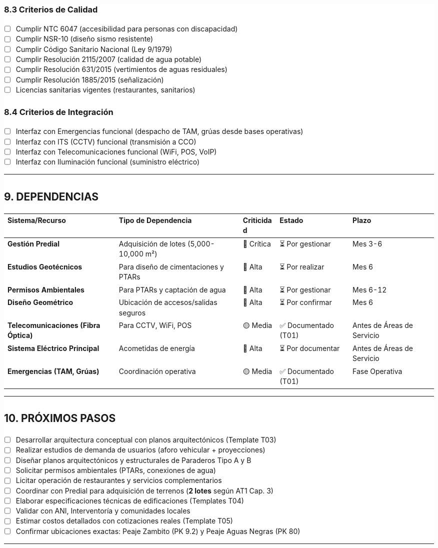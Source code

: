 ### 8.3 Criterios de Calidad

- [ ] Cumplir NTC 6047 (accesibilidad para personas con discapacidad)
- [ ] Cumplir NSR-10 (diseño sismo resistente)
- [ ] Cumplir Código Sanitario Nacional (Ley 9/1979)
- [ ] Cumplir Resolución 2115/2007 (calidad de agua potable)
- [ ] Cumplir Resolución 631/2015 (vertimientos de aguas residuales)
- [ ] Cumplir Resolución 1885/2015 (señalización)
- [ ] Licencias sanitarias vigentes (restaurantes, sanitarios)

### 8.4 Criterios de Integración

- [ ] Interfaz con Emergencias funcional (despacho de TAM, grúas desde bases operativas)
- [ ] Interfaz con ITS (CCTV) funcional (transmisión a CCO)
- [ ] Interfaz con Telecomunicaciones funcional (WiFi, POS, VoIP)
- [ ] Interfaz con Iluminación funcional (suministro eléctrico)

---

## 9. DEPENDENCIAS

| Sistema/Recurso | Tipo de Dependencia | Criticidad | Estado | Plazo |
|:----------------|:--------------------|:-----------|:-------|:------|
| **Gestión Predial** | Adquisición de lotes (5,000-10,000 m²) | 🔴 Crítica | ⏳ Por gestionar | Mes 3-6 |
| **Estudios Geotécnicos** | Para diseño de cimentaciones y PTARs | 🔴 Alta | ⏳ Por realizar | Mes 6 |
| **Permisos Ambientales** | Para PTARs y captación de agua | 🔴 Alta | ⏳ Por gestionar | Mes 6-12 |
| **Diseño Geométrico** | Ubicación de accesos/salidas seguros | 🔴 Alta | ⏳ Por confirmar | Mes 6 |
| **Telecomunicaciones (Fibra Óptica)** | Para CCTV, WiFi, POS | 🟡 Media | ✅ Documentado (T01) | Antes de Áreas de Servicio |
| **Sistema Eléctrico Principal** | Acometidas de energía | 🔴 Alta | ⏳ Por documentar | Antes de Áreas de Servicio |
| **Emergencias (TAM, Grúas)** | Coordinación operativa | 🟡 Media | ✅ Documentado (T01) | Fase Operativa |

---

## 10. PRÓXIMOS PASOS

- [ ] Desarrollar arquitectura conceptual con planos arquitectónicos (Template T03)
- [ ] Realizar estudios de demanda de usuarios (aforo vehicular + proyecciones)
- [ ] Diseñar planos arquitectónicos y estructurales de Paraderos Tipo A y B
- [ ] Solicitar permisos ambientales (PTARs, conexiones de agua)
- [ ] Licitar operación de restaurantes y servicios complementarios
- [ ] Coordinar con Predial para adquisición de terrenos (**2 lotes** según AT1 Cap. 3)
- [ ] Elaborar especificaciones técnicas de edificaciones (Templates T04)
- [ ] Validar con ANI, Interventoría y comunidades locales
- [ ] Estimar costos detallados con cotizaciones reales (Template T05)
- [ ] Confirmar ubicaciones exactas: Peaje Zambito (PK 9.2) y Peaje Aguas Negras (PK 80)

---
